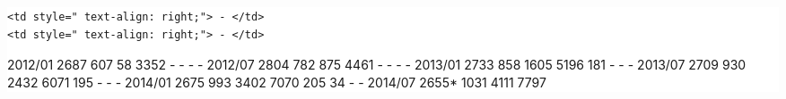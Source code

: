     <td style=" text-align: right;"> - </td>
    <td style=" text-align: right;"> - </td>
  </tr>
  <tr>
    <th> 2012/01 </th>
    <td style=" text-align: right;"> 2687 </td>
    <td style=" text-align: right;"> 607 </td>
    <td style=" text-align: right;"> 58 </td>
    <td style=" text-align: right;"> 3352 </td>
    <td style=" text-align: right;"> - </td>
    <td style=" text-align: right;"> - </td>
    <td style=" text-align: right;"> - </td>
    <td style=" text-align: right;"> - </td>
  </tr>
  <tr>
    <th> 2012/07 </th>
    <td style=" text-align: right;"> 2804 </td>
    <td style=" text-align: right;"> 782 </td>
    <td style=" text-align: right;"> 875 </td>
    <td style=" text-align: right;"> 4461 </td>
    <td style=" text-align: right;"> - </td>
    <td style=" text-align: right;"> - </td>
    <td style=" text-align: right;"> - </td>
    <td style=" text-align: right;"> - </td>
  </tr>
  <tr>
    <th> 2013/01 </th>
    <td style=" text-align: right;"> 2733 </td>
    <td style=" text-align: right;"> 858 </td>
    <td style=" text-align: right;"> 1605 </td>
    <td style=" text-align: right;"> 5196 </td>
    <td style=" text-align: right;"> 181 </td>
    <td style=" text-align: right;"> - </td>
    <td style=" text-align: right;"> - </td>
    <td style=" text-align: right;"> - </td>
  </tr>
  <tr>
    <th> 2013/07 </th>
    <td style=" text-align: right;"> 2709 </td>
    <td style=" text-align: right;"> 930 </td>
    <td style=" text-align: right;"> 2432 </td>
    <td style=" text-align: right;"> 6071 </td>
    <td style=" text-align: right;"> 195 </td>
    <td style=" text-align: right;"> - </td>
    <td style=" text-align: right;"> - </td>
    <td style=" text-align: right;"> - </td>
  </tr>
  <tr>
    <th> 2014/01 </th>
    <td style=" text-align: right;"> 2675 </td>
    <td style=" text-align: right;"> 993 </td>
    <td style=" text-align: right;"> 3402 </td>
    <td style=" text-align: right;"> 7070 </td>
    <td style=" text-align: right;"> 205 </td>
    <td style=" text-align: right;"> 34 </td>
    <td style=" text-align: right;"> - </td>
    <td style=" text-align: right;"> - </td>
  </tr>
  <tr>
    <th> 2014/07 </th>
    <td style=" text-align: right;"> 2655*</td>
    <td style=" text-align: right;"> 1031 </td>
    <td style=" text-align: right;"> 4111 </td>
    <td style=" text-align: right;"> 7797 </td>